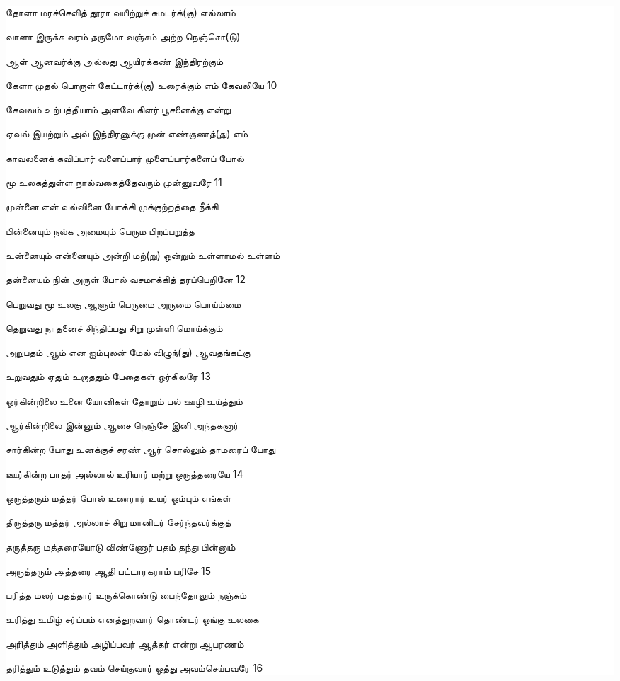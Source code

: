 
தோளா மரச்செவித் தூரா வயிற்றுச் சுமடர்க்(கு) எல்லாம்  

வாளா இருக்க வரம் தருமோ வஞ்சம் அற்ற நெஞ்சொ(டு)  

ஆள் ஆனவர்க்கு அல்லது ஆயிரக்கண் இந்திரற்கும்  

கேளா முதல் பொருள் கேட்டார்க்(கு) உரைக்கும் எம் கேவலியே 10  

  

கேவலம் உற்பத்தியாம் அளவே கிளர் பூசனைக்கு என்று  

ஏவல் இயற்றும் அவ் இந்திரனுக்கு முன் எண்குணத்(து) எம்  

காவலனைக் கவிப்பார் வளைப்பார் முளைப்பார்களைப் போல்  

மூ உலகத்துள்ள நால்வகைத்தேவரும் முன்னுவரே 11  

  

முன்னை என் வல்வினை போக்கி முக்குற்றத்தை நீக்கி  

பின்னையும் நல்க அமையும் பெரும பிறப்பறுத்த  

உன்னையும் என்னையும் அன்றி மற்(று) ஒன்றும் உள்ளாமல் உள்ளம்  

தன்னையும் நின் அருள் போல் வசமாக்கித் தரப்பெறினே 12  

  

பெறுவது மூ உலகு ஆளும் பெருமை அருமை பொய்ம்மை  

தெறுவது நாதனைச் சிந்திப்பது சிறு முள்ளி மொய்க்கும்  

அறுபதம் ஆம் என ஐம்புலன் மேல் விழுந்(து) ஆவதங்கட்கு  

உறுவதும் ஏதும் உறாததும் பேதைகள் ஓர்கிலரே 13  

  

ஓர்கின்றிலை உனை யோனிகள் தோறும் பல் ஊழி உய்த்தும்  

ஆர்கின்றிலை இன்னும் ஆசை நெஞ்சே இனி அந்தகனார்  

சார்கின்ற போது உனக்குச் சரண் ஆர் சொல்லும் தாமரைப் போது  

ஊர்கின்ற பாதர் அல்லால் உரியார் மற்று ஒருத்தரையே 14  

  

ஒருத்தரும் மத்தர் போல் உணரார் உயர் ஓம்பும் எங்கள்  

திருத்தரு மத்தர் அல்லாச் சிறு மானிடர் சேர்ந்தவர்க்குத்  

தருத்தரு மத்தரையோடு விண்ணோர் பதம் தந்து பின்னும்  

அருத்தரும் அத்தரை ஆதி பட்டாரகராம் பரிசே 15  

  

பரித்த மலர் பதத்தார் உருக்கொண்டு பைந்தோலும் நஞ்சும்  

உரித்து உமிழ் சர்ப்பம் எனத்துறவார் தொண்டர் ஓங்கு உலகை  

அரித்தும் அளித்தும் அழிப்பவர் ஆத்தர் என்று ஆபரணம்  

தரித்தும் உடுத்தும் தவம் செய்குவார் ஒத்து அவம்செய்பவரே 16  

  
